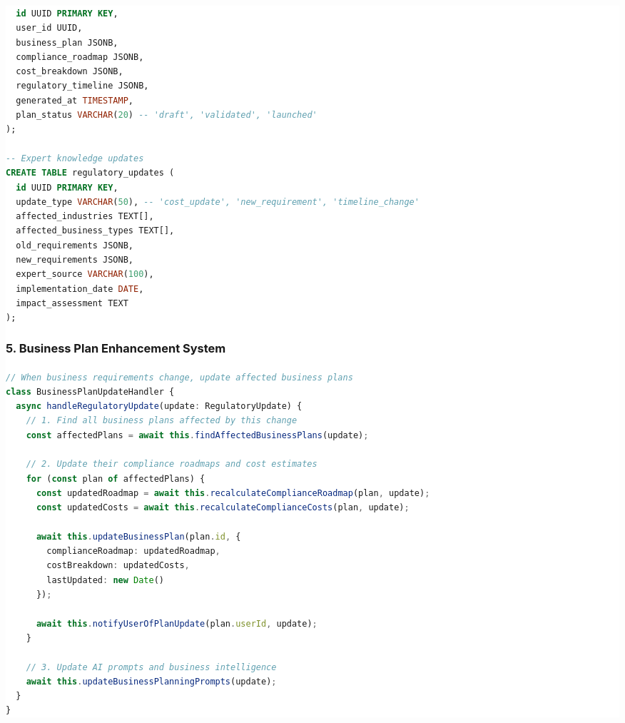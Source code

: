 ```sql
  id UUID PRIMARY KEY,
  user_id UUID,
  business_plan JSONB,
  compliance_roadmap JSONB,
  cost_breakdown JSONB,
  regulatory_timeline JSONB,
  generated_at TIMESTAMP,
  plan_status VARCHAR(20) -- 'draft', 'validated', 'launched'
);

-- Expert knowledge updates
CREATE TABLE regulatory_updates (
  id UUID PRIMARY KEY,
  update_type VARCHAR(50), -- 'cost_update', 'new_requirement', 'timeline_change'
  affected_industries TEXT[],
  affected_business_types TEXT[],
  old_requirements JSONB,
  new_requirements JSONB,
  expert_source VARCHAR(100),
  implementation_date DATE,
  impact_assessment TEXT
);
```

### 5. Business Plan Enhancement System
```typescript
// When business requirements change, update affected business plans
class BusinessPlanUpdateHandler {
  async handleRegulatoryUpdate(update: RegulatoryUpdate) {
    // 1. Find all business plans affected by this change
    const affectedPlans = await this.findAffectedBusinessPlans(update);
    
    // 2. Update their compliance roadmaps and cost estimates
    for (const plan of affectedPlans) {
      const updatedRoadmap = await this.recalculateComplianceRoadmap(plan, update);
      const updatedCosts = await this.recalculateComplianceCosts(plan, update);
      
      await this.updateBusinessPlan(plan.id, {
        complianceRoadmap: updatedRoadmap,
        costBreakdown: updatedCosts,
        lastUpdated: new Date()
      });
      
      await this.notifyUserOfPlanUpdate(plan.userId, update);
    }
    
    // 3. Update AI prompts and business intelligence
    await this.updateBusinessPlanningPrompts(update);
  }
}
```
